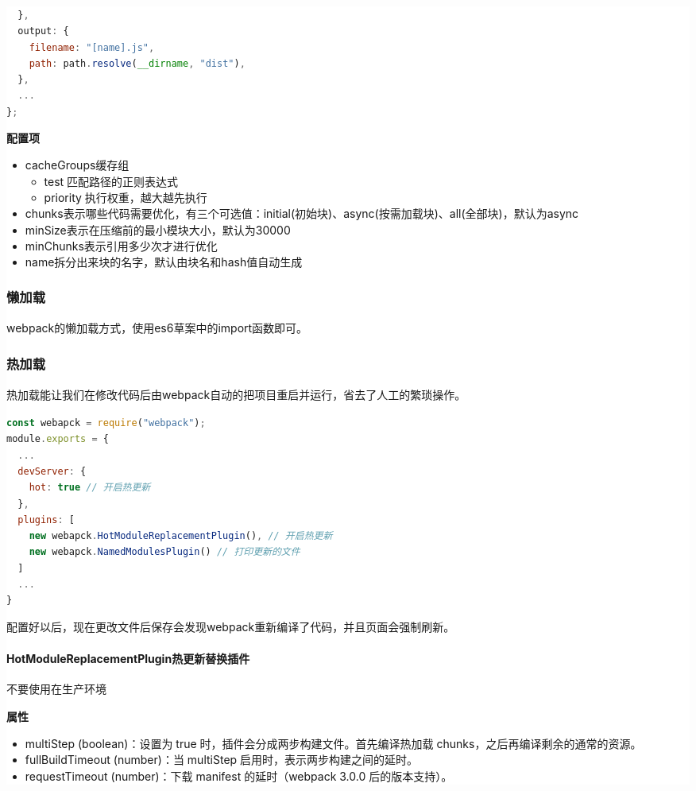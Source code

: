 ```js
  },
  output: {
    filename: "[name].js",
    path: path.resolve(__dirname, "dist"),
  },
  ...
};
```

**配置项**

- cacheGroups缓存组
  - test 匹配路径的正则表达式
  - priority 执行权重，越大越先执行
- chunks表示哪些代码需要优化，有三个可选值：initial(初始块)、async(按需加载块)、all(全部块)，默认为async
- minSize表示在压缩前的最小模块大小，默认为30000
- minChunks表示引用多少次才进行优化
- name拆分出来块的名字，默认由块名和hash值自动生成


### 懒加载

webpack的懒加载方式，使用es6草案中的import函数即可。


### 热加载

热加载能让我们在修改代码后由webpack自动的把项目重启并运行，省去了人工的繁琐操作。

```js
const webapck = require("webpack");
module.exports = {
  ...
  devServer: {
    hot: true // 开启热更新
  },
  plugins: [
    new webapck.HotModuleReplacementPlugin(), // 开启热更新
    new webapck.NamedModulesPlugin() // 打印更新的文件
  ]
  ...
}

```

配置好以后，现在更改文件后保存会发现webpack重新编译了代码，并且页面会强制刷新。


#### HotModuleReplacementPlugin热更新替换插件

不要使用在生产环境

**属性**
- multiStep (boolean)：设置为 true 时，插件会分成两步构建文件。首先编译热加载 chunks，之后再编译剩余的通常的资源。
- fullBuildTimeout (number)：当 multiStep 启用时，表示两步构建之间的延时。
- requestTimeout (number)：下载 manifest 的延时（webpack 3.0.0 后的版本支持）。
  